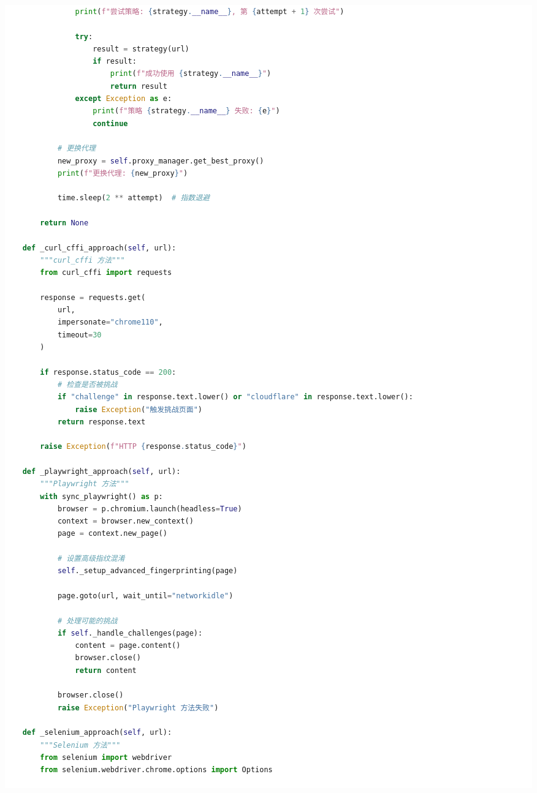 ```python
                print(f"尝试策略: {strategy.__name__}, 第 {attempt + 1} 次尝试")
                
                try:
                    result = strategy(url)
                    if result:
                        print(f"成功使用 {strategy.__name__}")
                        return result
                except Exception as e:
                    print(f"策略 {strategy.__name__} 失败: {e}")
                    continue
            
            # 更换代理
            new_proxy = self.proxy_manager.get_best_proxy()
            print(f"更换代理: {new_proxy}")
            
            time.sleep(2 ** attempt)  # 指数退避
        
        return None
    
    def _curl_cffi_approach(self, url):
        """curl_cffi 方法"""
        from curl_cffi import requests
        
        response = requests.get(
            url,
            impersonate="chrome110",
            timeout=30
        )
        
        if response.status_code == 200:
            # 检查是否被挑战
            if "challenge" in response.text.lower() or "cloudflare" in response.text.lower():
                raise Exception("触发挑战页面")
            return response.text
        
        raise Exception(f"HTTP {response.status_code}")
    
    def _playwright_approach(self, url):
        """Playwright 方法"""
        with sync_playwright() as p:
            browser = p.chromium.launch(headless=True)
            context = browser.new_context()
            page = context.new_page()
            
            # 设置高级指纹混淆
            self._setup_advanced_fingerprinting(page)
            
            page.goto(url, wait_until="networkidle")
            
            # 处理可能的挑战
            if self._handle_challenges(page):
                content = page.content()
                browser.close()
                return content
            
            browser.close()
            raise Exception("Playwright 方法失败")
    
    def _selenium_approach(self, url):
        """Selenium 方法"""
        from selenium import webdriver
        from selenium.webdriver.chrome.options import Options
        
```
